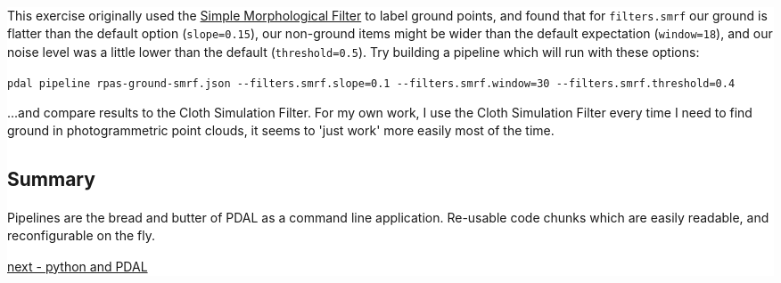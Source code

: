 This exercise originally used the [Simple Morphological Filter](https://pdal.io/stages/filters.smrf.html) to label ground points, and found that for `filters.smrf` our ground is flatter than the default option (`slope=0.15`), our non-ground items might be wider than the default expectation (`window=18`), and our noise level was a little lower than the default (`threshold=0.5`). Try building a pipeline which will run with these options:

```
pdal pipeline rpas-ground-smrf.json --filters.smrf.slope=0.1 --filters.smrf.window=30 --filters.smrf.threshold=0.4
```

...and compare results to the Cloth Simulation Filter. For my own work, I use the Cloth Simulation Filter every time I need to find ground in photogrammetric point clouds, it seems to 'just work' more easily most of the time.


## Summary

Pipelines are the bread and butter of PDAL as a command line application. Re-usable code chunks which are easily readable, and reconfigurable on the fly.

[next - python and PDAL](4-python-and-pdal.md)
